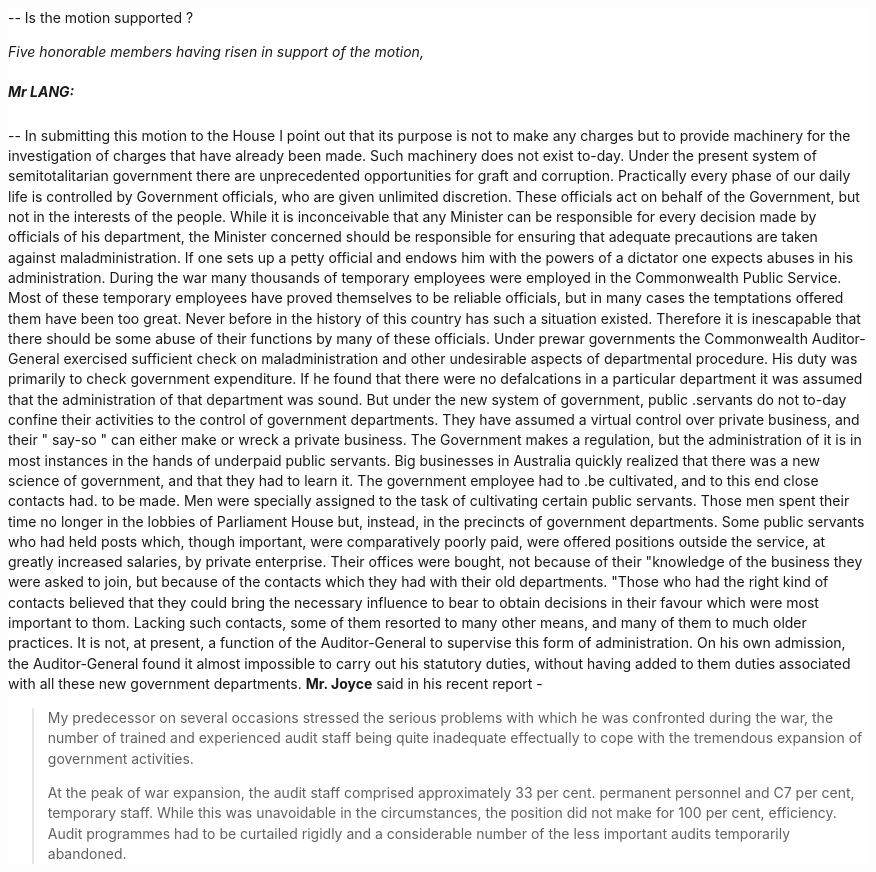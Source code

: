 -- Is the motion supported ? 


 *Five honorable members having risen in support of the motion,* 


##### Mr LANG:

-- In submitting this motion to the House I point out that its purpose is not to make any charges but to provide machinery for the investigation of charges that have already been made. Such machinery does not exist to-day. Under the present system of semitotalitarian government there are unprecedented opportunities for graft and corruption. Practically every phase of our daily life is controlled by Government officials, who are given unlimited discretion. These officials act on behalf of the Government, but not in the interests of the people. While it is inconceivable that any Minister can be responsible for every decision made by officials of his department, the Minister concerned should be responsible for ensuring that adequate precautions are taken against maladministration. If one sets up a petty official and endows him with the powers of a dictator one expects abuses in his administration. During the war many thousands of temporary employees were employed in the Commonwealth Public Service. Most of these temporary employees have proved themselves to be reliable officials, but in many cases the temptations offered them have been too great. Never before in the history of this country has such a situation existed. Therefore it is inescapable that there should be some abuse of their functions by many of these officials. Under prewar governments the Commonwealth Auditor-General exercised sufficient check on maladministration and other undesirable aspects of departmental procedure.  His  duty was primarily to check  government expenditure. If he found that there were no defalcations in a particular department it was assumed that the administration of that department was sound. But under the new system of government, public .servants do not to-day confine their activities to the control of government departments. They have assumed a virtual control over private business, and their " say-so " can either make or wreck a private business. The Government makes a regulation, but the administration of it is in most instances in the hands of underpaid public servants. Big businesses in Australia quickly realized that there was a new science of government, and that they had to learn it. The government employee had to .be cultivated, and to this end close contacts had. to be made. Men were specially assigned to the task of cultivating certain public servants. Those men spent their time no longer in the lobbies of Parliament House but, instead, in the precincts of government departments. Some public servants who had held posts which, though important, were comparatively poorly paid, were offered positions outside the service, at greatly increased salaries, by private enterprise. Their offices were bought, not because of their "knowledge of the business they were asked to join, but because of the contacts which they had with their old departments. "Those who had the right kind of contacts believed that they could bring the necessary influence to bear to obtain decisions in their favour which were most important to thom. Lacking such contacts, some of them resorted to many other means, and many of them to much older practices. It is not, at present, a function of the Auditor-General to supervise this form of administration. On his own admission, the Auditor-General found it almost impossible to carry out his statutory duties, without having added to them duties associated with all these new government departments.  **Mr. Joyce**  said in his recent report - 

  >My predecessor on several occasions stressed the serious problems with which he was confronted during the war, the number of trained and experienced audit staff being quite inadequate effectually to cope with the tremendous expansion of government activities. 
  >
  >At the peak of war expansion, the audit staff comprised approximately 33 per cent. permanent personnel and C7 per cent, temporary staff. While this was unavoidable in the circumstances, the position did not make for 100 per cent, efficiency. Audit programmes had to be curtailed rigidly and a considerable number of the less important audits temporarily abandoned. 
